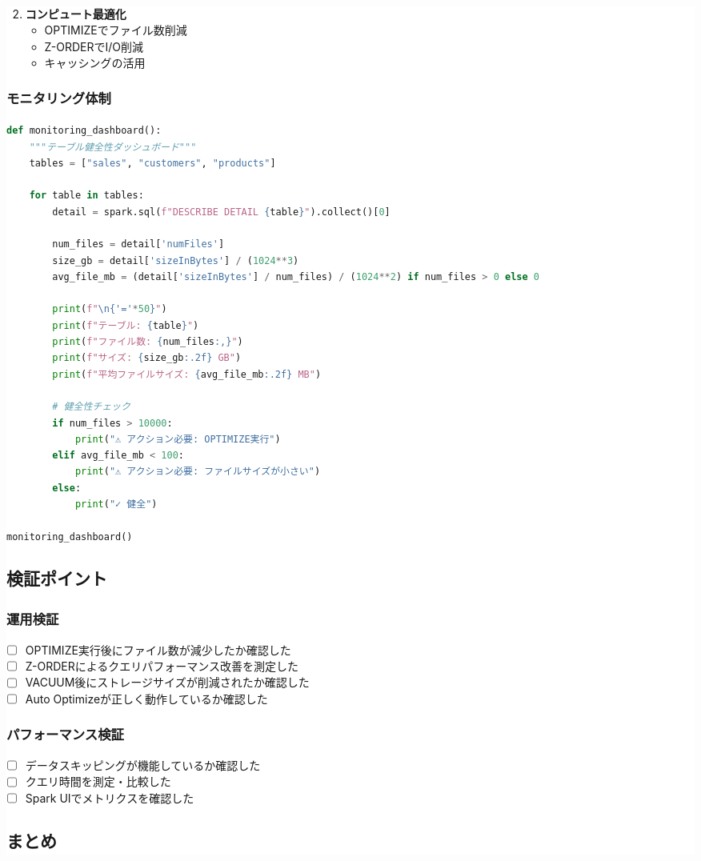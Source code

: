 2. **コンピュート最適化**
   - OPTIMIZEでファイル数削減
   - Z-ORDERでI/O削減
   - キャッシングの活用

### モニタリング体制

```python
def monitoring_dashboard():
    """テーブル健全性ダッシュボード"""
    tables = ["sales", "customers", "products"]

    for table in tables:
        detail = spark.sql(f"DESCRIBE DETAIL {table}").collect()[0]

        num_files = detail['numFiles']
        size_gb = detail['sizeInBytes'] / (1024**3)
        avg_file_mb = (detail['sizeInBytes'] / num_files) / (1024**2) if num_files > 0 else 0

        print(f"\n{'='*50}")
        print(f"テーブル: {table}")
        print(f"ファイル数: {num_files:,}")
        print(f"サイズ: {size_gb:.2f} GB")
        print(f"平均ファイルサイズ: {avg_file_mb:.2f} MB")

        # 健全性チェック
        if num_files > 10000:
            print("⚠️ アクション必要: OPTIMIZE実行")
        elif avg_file_mb < 100:
            print("⚠️ アクション必要: ファイルサイズが小さい")
        else:
            print("✓ 健全")

monitoring_dashboard()
```

## 検証ポイント

### 運用検証

- [ ] OPTIMIZE実行後にファイル数が減少したか確認した
- [ ] Z-ORDERによるクエリパフォーマンス改善を測定した
- [ ] VACUUM後にストレージサイズが削減されたか確認した
- [ ] Auto Optimizeが正しく動作しているか確認した

### パフォーマンス検証

- [ ] データスキッピングが機能しているか確認した
- [ ] クエリ時間を測定・比較した
- [ ] Spark UIでメトリクスを確認した

## まとめ
